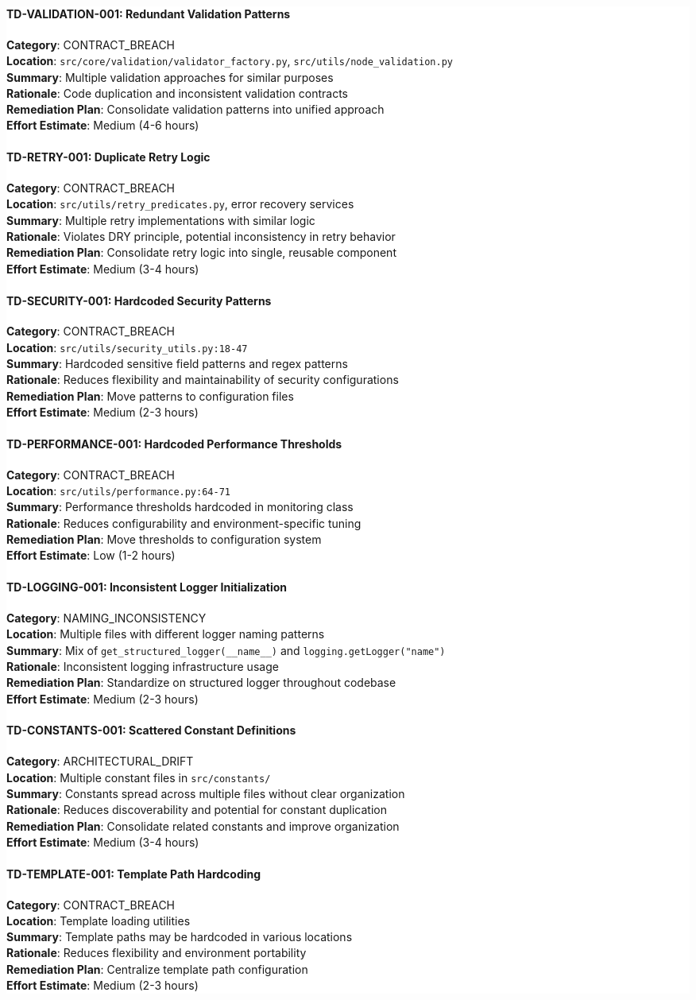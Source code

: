 #### TD-VALIDATION-001: Redundant Validation Patterns
**Category**: CONTRACT_BREACH  
**Location**: `src/core/validation/validator_factory.py`, `src/utils/node_validation.py`  
**Summary**: Multiple validation approaches for similar purposes  
**Rationale**: Code duplication and inconsistent validation contracts  
**Remediation Plan**: Consolidate validation patterns into unified approach  
**Effort Estimate**: Medium (4-6 hours)

#### TD-RETRY-001: Duplicate Retry Logic
**Category**: CONTRACT_BREACH  
**Location**: `src/utils/retry_predicates.py`, error recovery services  
**Summary**: Multiple retry implementations with similar logic  
**Rationale**: Violates DRY principle, potential inconsistency in retry behavior  
**Remediation Plan**: Consolidate retry logic into single, reusable component  
**Effort Estimate**: Medium (3-4 hours)

#### TD-SECURITY-001: Hardcoded Security Patterns
**Category**: CONTRACT_BREACH  
**Location**: `src/utils/security_utils.py:18-47`  
**Summary**: Hardcoded sensitive field patterns and regex patterns  
**Rationale**: Reduces flexibility and maintainability of security configurations  
**Remediation Plan**: Move patterns to configuration files  
**Effort Estimate**: Medium (2-3 hours)

#### TD-PERFORMANCE-001: Hardcoded Performance Thresholds
**Category**: CONTRACT_BREACH  
**Location**: `src/utils/performance.py:64-71`  
**Summary**: Performance thresholds hardcoded in monitoring class  
**Rationale**: Reduces configurability and environment-specific tuning  
**Remediation Plan**: Move thresholds to configuration system  
**Effort Estimate**: Low (1-2 hours)

#### TD-LOGGING-001: Inconsistent Logger Initialization
**Category**: NAMING_INCONSISTENCY  
**Location**: Multiple files with different logger naming patterns  
**Summary**: Mix of `get_structured_logger(__name__)` and `logging.getLogger("name")`  
**Rationale**: Inconsistent logging infrastructure usage  
**Remediation Plan**: Standardize on structured logger throughout codebase  
**Effort Estimate**: Medium (2-3 hours)

#### TD-CONSTANTS-001: Scattered Constant Definitions
**Category**: ARCHITECTURAL_DRIFT  
**Location**: Multiple constant files in `src/constants/`  
**Summary**: Constants spread across multiple files without clear organization  
**Rationale**: Reduces discoverability and potential for constant duplication  
**Remediation Plan**: Consolidate related constants and improve organization  
**Effort Estimate**: Medium (3-4 hours)

#### TD-TEMPLATE-001: Template Path Hardcoding
**Category**: CONTRACT_BREACH  
**Location**: Template loading utilities  
**Summary**: Template paths may be hardcoded in various locations  
**Rationale**: Reduces flexibility and environment portability  
**Remediation Plan**: Centralize template path configuration  
**Effort Estimate**: Medium (2-3 hours)
